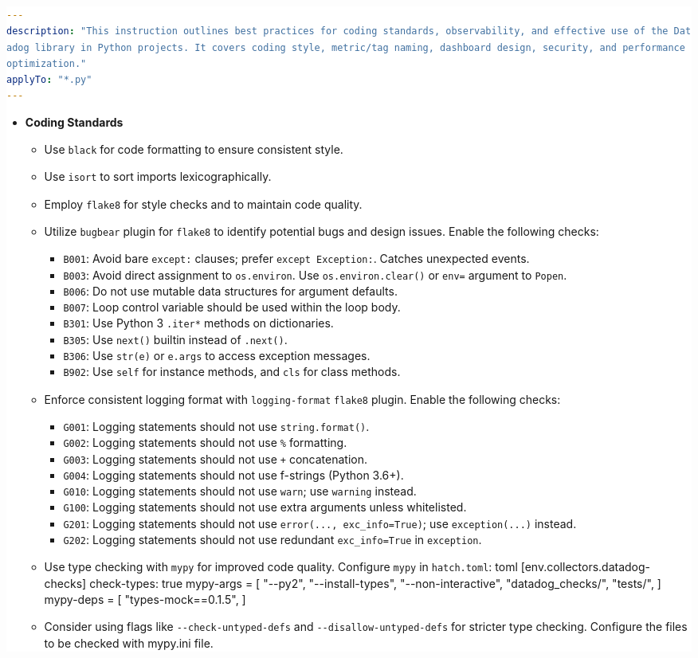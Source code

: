 ```yaml
---
description: "This instruction outlines best practices for coding standards, observability, and effective use of the Datadog library in Python projects. It covers coding style, metric/tag naming, dashboard design, security, and performance optimization."
applyTo: "*.py"
---
```

- **Coding Standards**
  - Use `black` for code formatting to ensure consistent style.
  - Use `isort` to sort imports lexicographically.
  - Employ `flake8` for style checks and to maintain code quality.
  - Utilize `bugbear` plugin for `flake8` to identify potential bugs and design issues. Enable the following checks:
    - `B001`: Avoid bare `except:` clauses; prefer `except Exception:`. Catches unexpected events.
    - `B003`: Avoid direct assignment to `os.environ`. Use `os.environ.clear()` or `env=` argument to `Popen`.
    - `B006`: Do not use mutable data structures for argument defaults.
    - `B007`: Loop control variable should be used within the loop body.
    - `B301`: Use Python 3 `.iter*` methods on dictionaries.
    - `B305`: Use `next()` builtin instead of `.next()`.
    - `B306`: Use `str(e)` or `e.args` to access exception messages.
    - `B902`: Use `self` for instance methods, and `cls` for class methods.
  - Enforce consistent logging format with `logging-format` `flake8` plugin. Enable the following checks:
    - `G001`: Logging statements should not use `string.format()`.
    - `G002`: Logging statements should not use `%` formatting.
    - `G003`: Logging statements should not use `+` concatenation.
    - `G004`: Logging statements should not use f-strings (Python 3.6+).
    - `G010`: Logging statements should not use `warn`; use `warning` instead.
    - `G100`: Logging statements should not use extra arguments unless whitelisted.
    - `G201`: Logging statements should not use `error(..., exc_info=True)`; use `exception(...)` instead.
    - `G202`: Logging statements should not use redundant `exc_info=True` in `exception`.
  - Use type checking with `mypy` for improved code quality. Configure `mypy` in `hatch.toml`:
    toml
    [env.collectors.datadog-checks]
    check-types: true
    mypy-args = [
    "--py2",
    "--install-types",
    "--non-interactive",
    "datadog_checks/",
    "tests/",
    ]
mypy-deps = [
    "types-mock==0.1.5",
    ]
    
  - Consider using flags like `--check-untyped-defs` and `--disallow-untyped-defs` for stricter type checking. Configure the files to be checked with mypy.ini file.
